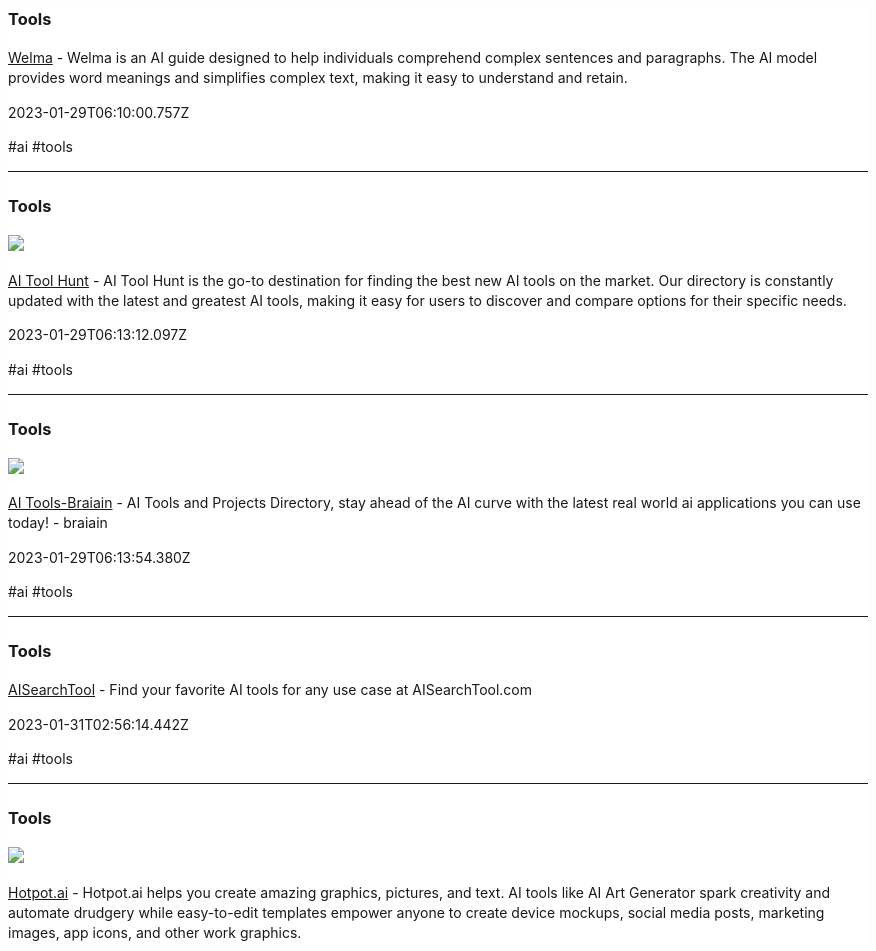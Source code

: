 
### Tools

[Welma](https://welma.org) - Welma is an AI guide designed to help individuals comprehend complex sentences and paragraphs. The AI model provides word meanings and simplifies complex text, making it easy to understand and retain.

2023-01-29T06:10:00.757Z

#ai #tools

---

### Tools

![](https://www.aitoolhunt.com/_next/image?url=/images/aitoolhunt_og2.png&w=640&q=100)

[AI Tool Hunt](https://www.aitoolhunt.com) - AI Tool Hunt is the go-to destination for finding the best new AI tools on the market. Our directory is constantly updated with the latest and greatest AI tools, making it easy for users to discover and compare options for their specific needs.

2023-01-29T06:13:12.097Z

#ai #tools

---

### Tools

![](https://static.wixstatic.com/media/acd78d_22ad3a514c684d25b32a4a5f769c4eea~mv2.png/v1/fill/w_1382,h_800,al_c/acd78d_22ad3a514c684d25b32a4a5f769c4eea~mv2.png)

[AI Tools-Braiain](https://www.braiain.com) - AI Tools and Projects Directory, stay ahead of the AI curve with the latest real world ai applications you can use today! - braiain

2023-01-29T06:13:54.380Z

#ai #tools

---

### Tools

[AISearchTool](https://aisearchtool.com) - Find your favorite AI tools for any use case at AISearchTool.com

2023-01-31T02:56:14.442Z

#ai #tools

---

### Tools

![](https://hotpot.ai/images/site/ogDefaultImage.jpg)

[Hotpot.ai](https://hotpot.ai) - Hotpot.ai helps you create amazing graphics, pictures, and text. AI tools like AI Art Generator spark creativity and automate drudgery while easy-to-edit templates empower anyone to create device mockups, social media posts, marketing images, app icons, and other work graphics.
